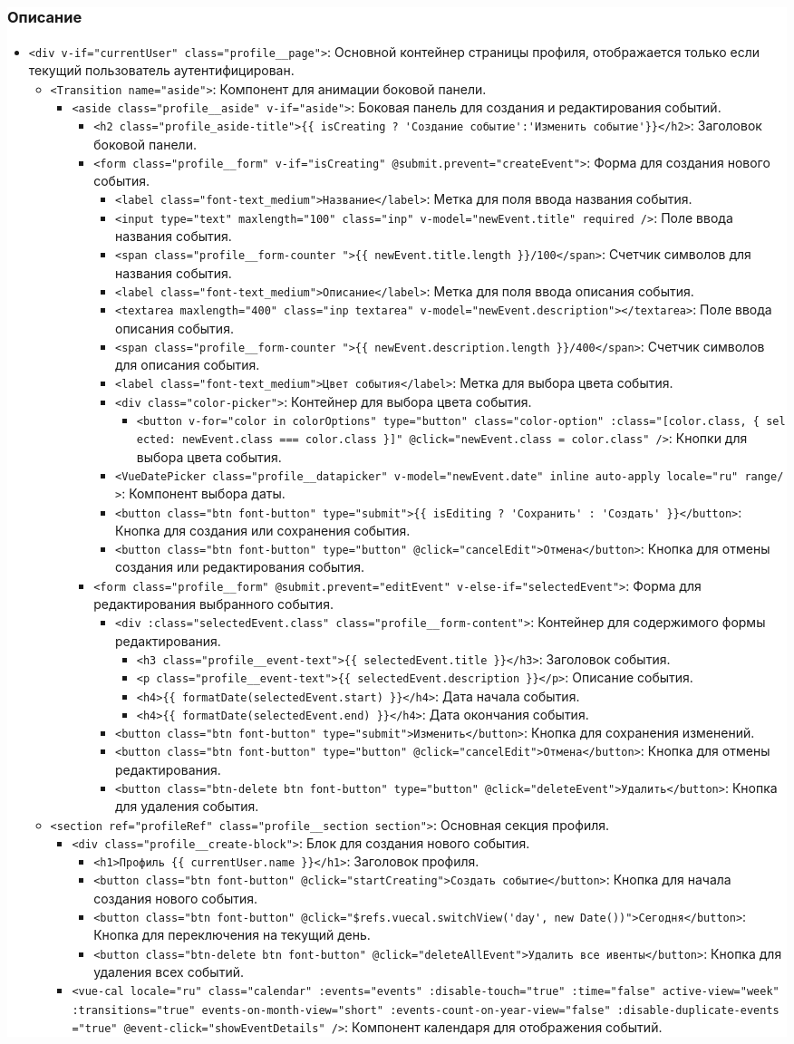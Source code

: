 ### Описание

- `<div v-if="currentUser" class="profile__page">`: Основной контейнер страницы профиля, отображается только если текущий пользователь аутентифицирован.
  - `<Transition name="aside">`: Компонент для анимации боковой панели.
    - `<aside class="profile__aside" v-if="aside">`: Боковая панель для создания и редактирования событий.
      - `<h2 class="profile_aside-title">{{ isCreating ? 'Создание событие':'Изменить событие'}}</h2>`: Заголовок боковой панели.
      - `<form class="profile__form" v-if="isCreating" @submit.prevent="createEvent">`: Форма для создания нового события.
        - `<label class="font-text_medium">Название</label>`: Метка для поля ввода названия события.
        - `<input type="text" maxlength="100" class="inp" v-model="newEvent.title" required />`: Поле ввода названия события.
        - `<span class="profile__form-counter ">{{ newEvent.title.length }}/100</span>`: Счетчик символов для названия события.
        - `<label class="font-text_medium">Описание</label>`: Метка для поля ввода описания события.
        - `<textarea maxlength="400" class="inp textarea" v-model="newEvent.description"></textarea>`: Поле ввода описания события.
        - `<span class="profile__form-counter ">{{ newEvent.description.length }}/400</span>`: Счетчик символов для описания события.
        - `<label class="font-text_medium">Цвет события</label>`: Метка для выбора цвета события.
        - `<div class="color-picker">`: Контейнер для выбора цвета события.
          - `<button v-for="color in colorOptions" type="button" class="color-option" :class="[color.class, { selected: newEvent.class === color.class }]" @click="newEvent.class = color.class" />`: Кнопки для выбора цвета события.
        - `<VueDatePicker class="profile__datapicker" v-model="newEvent.date" inline auto-apply locale="ru" range/>`: Компонент выбора даты.
        - `<button class="btn font-button" type="submit">{{ isEditing ? 'Сохранить' : 'Создать' }}</button>`: Кнопка для создания или сохранения события.
        - `<button class="btn font-button" type="button" @click="cancelEdit">Отмена</button>`: Кнопка для отмены создания или редактирования события.
      - `<form class="profile__form" @submit.prevent="editEvent" v-else-if="selectedEvent">`: Форма для редактирования выбранного события.
        - `<div :class="selectedEvent.class" class="profile__form-content">`: Контейнер для содержимого формы редактирования.
          - `<h3 class="profile__event-text">{{ selectedEvent.title }}</h3>`: Заголовок события.
          - `<p class="profile__event-text">{{ selectedEvent.description }}</p>`: Описание события.
          - `<h4>{{ formatDate(selectedEvent.start) }}</h4>`: Дата начала события.
          - `<h4>{{ formatDate(selectedEvent.end) }}</h4>`: Дата окончания события.
        - `<button class="btn font-button" type="submit">Изменить</button>`: Кнопка для сохранения изменений.
        - `<button class="btn font-button" type="button" @click="cancelEdit">Отмена</button>`: Кнопка для отмены редактирования.
        - `<button class="btn-delete btn font-button" type="button" @click="deleteEvent">Удалить</button>`: Кнопка для удаления события.
  - `<section ref="profileRef" class="profile__section section">`: Основная секция профиля.
    - `<div class="profile__create-block">`: Блок для создания нового события.
      - `<h1>Профиль {{ currentUser.name }}</h1>`: Заголовок профиля.
      - `<button class="btn font-button" @click="startCreating">Создать событие</button>`: Кнопка для начала создания нового события.
      - `<button class="btn font-button" @click="$refs.vuecal.switchView('day', new Date())">Сегодня</button>`: Кнопка для переключения на текущий день.
      - `<button class="btn-delete btn font-button" @click="deleteAllEvent">Удалить все ивенты</button>`: Кнопка для удаления всех событий.
    - `<vue-cal locale="ru" class="calendar" :events="events" :disable-touch="true" :time="false" active-view="week" :transitions="true" events-on-month-view="short" :events-count-on-year-view="false" :disable-duplicate-events="true" @event-click="showEventDetails" />`: Компонент календаря для отображения событий.

